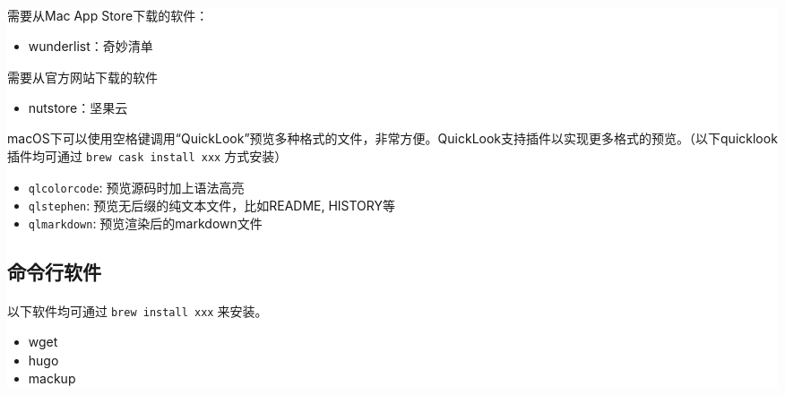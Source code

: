 需要从Mac App Store下载的软件：

- wunderlist：奇妙清单

需要从官方网站下载的软件

- nutstore：坚果云

macOS下可以使用空格键调用“QuickLook”预览多种格式的文件，非常方便。QuickLook支持插件以实现更多格式的预览。（以下quicklook插件均可通过 `brew cask install xxx` 方式安装）

- `qlcolorcode`: 预览源码时加上语法高亮
- `qlstephen`: 预览无后缀的纯文本文件，比如README, HISTORY等
- `qlmarkdown`: 预览渲染后的markdown文件


## 命令行软件

以下软件均可通过 `brew install xxx` 来安装。

- wget
- hugo
- mackup
